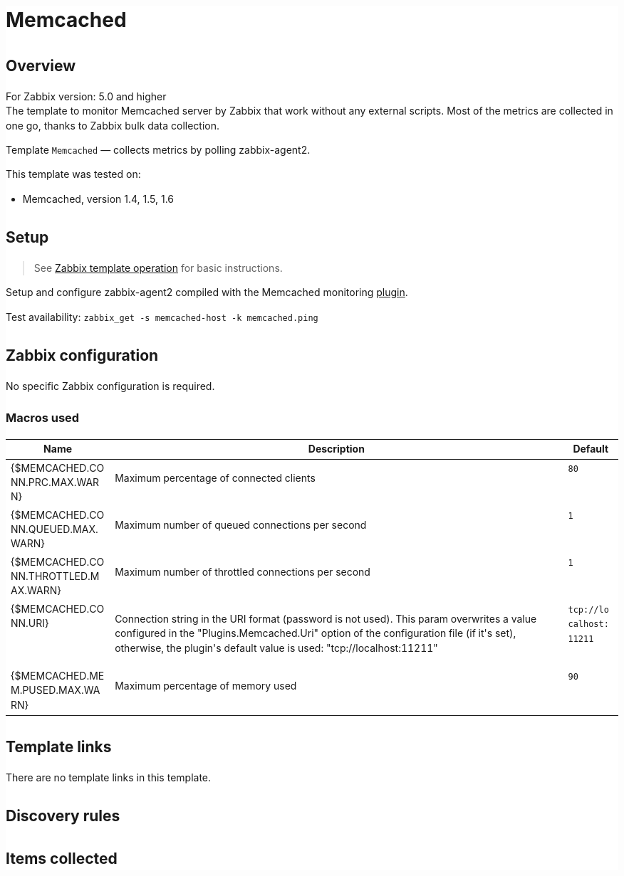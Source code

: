 
# Memcached

## Overview

For Zabbix version: 5.0 and higher  
The template to monitor Memcached server by Zabbix that work without any external scripts.
Most of the metrics are collected in one go, thanks to Zabbix bulk data collection.

Template `Memcached` — collects metrics by polling zabbix-agent2.



This template was tested on:

- Memcached, version 1.4, 1.5, 1.6

## Setup

> See [Zabbix template operation](https://www.zabbix.com/documentation/5.0/manual/config/templates_out_of_the_box/zabbix_agent2) for basic instructions.

Setup and configure zabbix-agent2 compiled with the Memcached monitoring [plugin](/go/plugins/memcached).

Test availability: `zabbix_get -s memcached-host -k memcached.ping`


## Zabbix configuration

No specific Zabbix configuration is required.

### Macros used

|Name|Description|Default|
|----|-----------|-------|
|{$MEMCACHED.CONN.PRC.MAX.WARN} |<p>Maximum percentage of connected clients</p> |`80` |
|{$MEMCACHED.CONN.QUEUED.MAX.WARN} |<p>Maximum number of queued connections per second</p> |`1` |
|{$MEMCACHED.CONN.THROTTLED.MAX.WARN} |<p>Maximum number of throttled connections per second</p> |`1` |
|{$MEMCACHED.CONN.URI} |<p>Connection string in the URI format (password is not used). This param overwrites a value configured in the "Plugins.Memcached.Uri" option of the configuration file (if it's set), otherwise, the plugin's default value is used: "tcp://localhost:11211"</p> |`tcp://localhost:11211` |
|{$MEMCACHED.MEM.PUSED.MAX.WARN} |<p>Maximum percentage of memory used</p> |`90` |

## Template links

There are no template links in this template.

## Discovery rules


## Items collected
